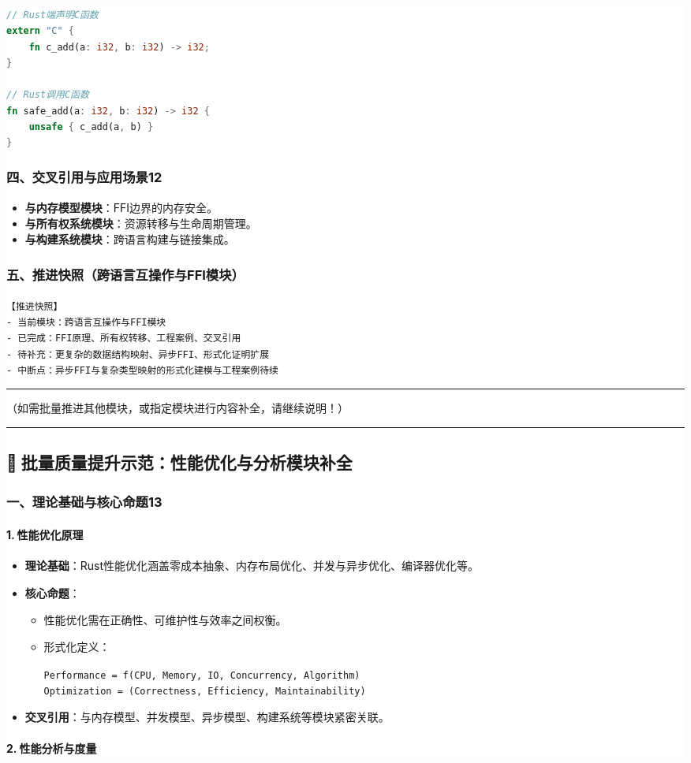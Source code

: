 ```rust
// Rust端声明C函数
extern "C" {
    fn c_add(a: i32, b: i32) -> i32;
}

// Rust调用C函数
fn safe_add(a: i32, b: i32) -> i32 {
    unsafe { c_add(a, b) }
}
```

### 四、交叉引用与应用场景12

- **与内存模型模块**：FFI边界的内存安全。
- **与所有权系统模块**：资源转移与生命周期管理。
- **与构建系统模块**：跨语言构建与链接集成。

### 五、推进快照（跨语言互操作与FFI模块）

```text
【推进快照】
- 当前模块：跨语言互操作与FFI模块
- 已完成：FFI原理、所有权转移、工程案例、交叉引用
- 待补充：更复杂的数据结构映射、异步FFI、形式化证明扩展
- 中断点：异步FFI与复杂类型映射的形式化建模与工程案例待续
```

---

（如需批量推进其他模块，或指定模块进行内容补全，请继续说明！）

---

## 🚩 批量质量提升示范：性能优化与分析模块补全

### 一、理论基础与核心命题13

#### 1. 性能优化原理

- **理论基础**：Rust性能优化涵盖零成本抽象、内存布局优化、并发与异步优化、编译器优化等。
- **核心命题**：
  - 性能优化需在正确性、可维护性与效率之间权衡。
  - 形式化定义：

    ```text
    Performance = f(CPU, Memory, IO, Concurrency, Algorithm)
    Optimization = (Correctness, Efficiency, Maintainability)
    ```

- **交叉引用**：与内存模型、并发模型、异步模型、构建系统等模块紧密关联。

#### 2. 性能分析与度量
